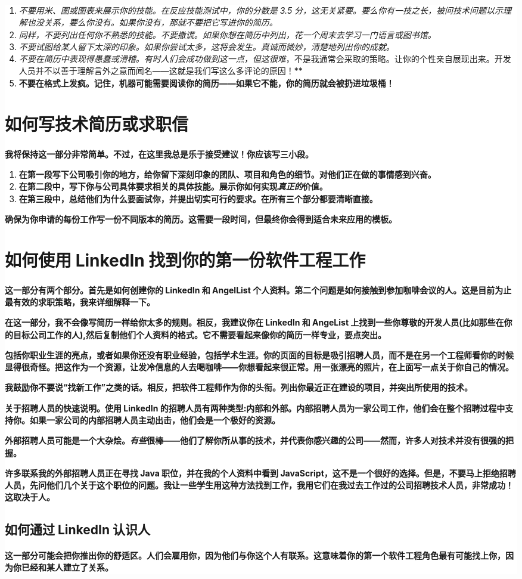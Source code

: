 1.  *不要用米、图或图表来展示你的技能。在反应技能测试中，你的分数是 3.5 分，这无关紧要。要么你有一技之长，被问技术问题以示理解也没关系，要么你没有。如果你没有，那就不要把它写进你的简历。*
2.  *同样，不要列出任何你不熟悉的技能。不要撒谎。如果你想在简历中列出，花一个周末去学习一门语言或图书馆。*
3.  *不要试图给某人留下太深的印象。如果你尝试太多，这将会发生。真诚而微妙，清楚地列出你的成就。*
4.  *不要在简历中表现得愚蠢或滑稽。有时人们会成功做到这一点，但这很难*，不是我通常会采取的策略。让你的个性亲自展现出来。开发人员并不以善于理解言外之意而闻名——这就是我们写这么多评论的原因！**
5.  **不要在格式上发疯。记住，机器可能需要阅读你的简历——如果它不能，你的简历就会被扔进垃圾桶！**

# **如何写技术简历或求职信**

**我将保持这一部分非常简单。不过，在这里我总是乐于接受建议！你应该写三小段。**

1.  **在第一段写下公司吸引你的地方，给你留下深刻印象的团队、项目和角色的细节。对他们正在做的事情感到兴奋。**
2.  **在第二段中，写下你与公司具体要求相关的具体技能。展示你如何实现*真正的*价值。**
3.  **在第三段中，总结他们为什么要面试你，并提出切实可行的要求。在所有三个部分都要清晰直接。**

**确保为你申请的每份工作写一份不同版本的简历。这需要一段时间，但最终你会得到适合未来应用的模板。**

# **如何使用 LinkedIn 找到你的第一份软件工程工作**

**这一部分有两个部分。首先是如何创建你的 LinkedIn 和 AngelList 个人资料。第二个问题是如何接触到参加咖啡会议的人。这是目前为止最有效的求职策略，我来详细解释一下。**

**在这一部分，我不会像写简历一样给你太多的规则。相反，我建议你在 LinkedIn 和 AngeList 上找到一些你尊敬的开发人员(比如那些在你的目标公司工作的人),然后复制他们个人资料的格式。它不需要看起来像你的简历一样专业，要点突出。**

**包括你职业生涯的亮点，或者如果你还没有职业经验，包括学术生涯。你的页面的目标是吸引招聘人员，而不是在另一个工程师看你的时候显得很奇怪。把这作为一个资源，让发冷信息的人去喝咖啡——你想看起来很正常。用一张漂亮的照片，在上面写一点关于你自己的情况。**

**我鼓励你不要说“找新工作”之类的话。相反，把软件工程师作为你的头衔。列出你最近正在建设的项目，并突出所使用的技术。**

**关于招聘人员的快速说明。使用 LinkedIn 的招聘人员有两种类型:内部和外部。内部招聘人员为一家公司工作，他们会在整个招聘过程中支持你。如果一家公司的内部招聘人员主动出击，他们会是一个极好的资源。**

**外部招聘人员可能是一个大杂烩。*有些*很棒——他们了解你所从事的技术，并代表你感兴趣的公司——然而，许多人对技术并没有很强的把握。**

**许多联系我的外部招聘人员正在寻找 Java 职位，并在我的个人资料中看到 JavaScript，这不是一个很好的选择。但是，不要马上拒绝招聘人员，先问他们几个关于这个职位的问题。我让一些学生用这种方法找到工作，我用它们在我过去工作过的公司招聘技术人员，非常成功！这取决于人。**

## **如何通过 LinkedIn 认识人**

**这一部分可能会把你推出你的舒适区。人们会雇用你，因为他们与你这个人有联系。这意味着你的第一个软件工程角色最有可能找上你，因为你已经和某人建立了关系。**

